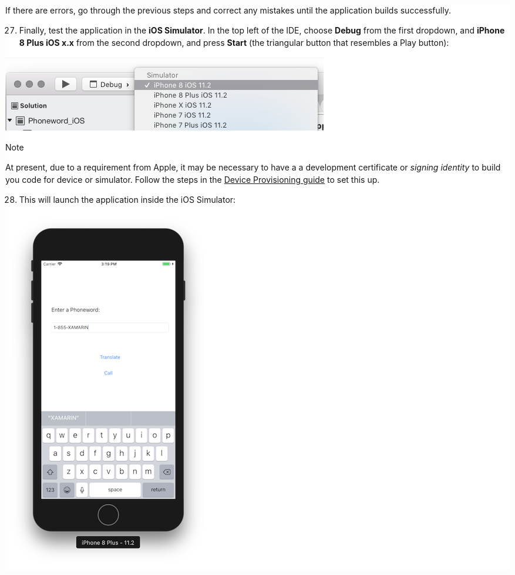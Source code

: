   If there are errors, go through the previous steps and correct any mistakes until the application builds successfully.

27. Finally, test the application in the **iOS Simulator**. In the top left of the IDE, choose **Debug** from the first dropdown, and **iPhone 8 Plus iOS x.x** from the second dropdown, and press **Start** (the triangular button that resembles a Play button):

  ![](hello-ios-quickstart-images/image27new.png "Press Start")

  > [!NOTE]
  > At present, due to a requirement from Apple, it may be necessary to have a a development certificate or *signing identity* to build you code for device or simulator. Follow the steps in the [Device Provisioning guide](~/ios/get-started/installation/device-provisioning/manual-provisioning.md) to set this up.

28. This will launch the application inside the iOS Simulator:

  ![](hello-ios-quickstart-images/image28.png "The application running inside the iOS Simulator")
